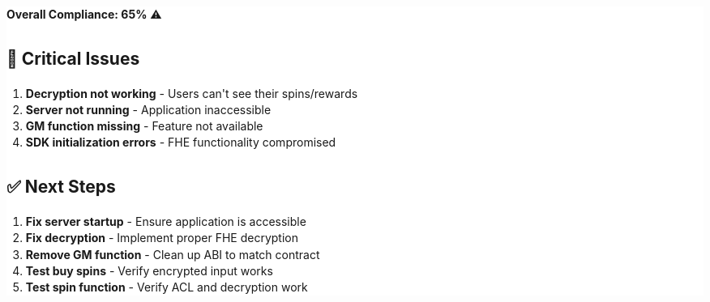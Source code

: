 **Overall Compliance: 65%** ⚠️

## 🚨 Critical Issues

1. **Decryption not working** - Users can't see their spins/rewards
2. **Server not running** - Application inaccessible
3. **GM function missing** - Feature not available
4. **SDK initialization errors** - FHE functionality compromised

## ✅ Next Steps

1. **Fix server startup** - Ensure application is accessible
2. **Fix decryption** - Implement proper FHE decryption
3. **Remove GM function** - Clean up ABI to match contract
4. **Test buy spins** - Verify encrypted input works
5. **Test spin function** - Verify ACL and decryption work 